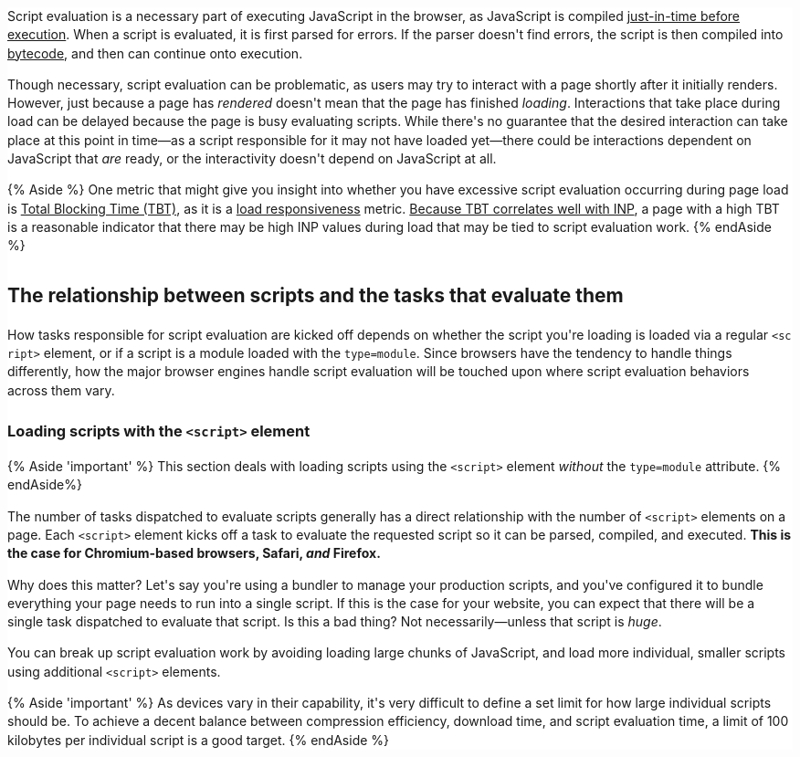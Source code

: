 Script evaluation is a necessary part of executing JavaScript in the browser, as JavaScript is compiled [just-in-time before execution](https://en.wikipedia.org/wiki/Just-in-time_compilation). When a script is evaluated, it is first parsed for errors. If the parser doesn't find errors, the script is then compiled into [bytecode](https://en.wikipedia.org/wiki/Bytecode), and then can continue onto execution.

Though necessary, script evaluation can be problematic, as users may try to interact with a page shortly after it initially renders. However, just because a page has _rendered_ doesn't mean that the page has finished _loading_. Interactions that take place during load can be delayed because the page is busy evaluating scripts. While there's no guarantee that the desired interaction can take place at this point in time—as a script responsible for it may not have loaded yet—there could be interactions dependent on JavaScript that _are_ ready, or the interactivity doesn't depend on JavaScript at all.

{% Aside %}
One metric that might give you insight into whether you have excessive script evaluation occurring during page load is [Total Blocking Time (TBT)](/tbt/), as it is a [load responsiveness](/user-centric-performance-metrics/#types-of-metrics) metric. [Because TBT correlates well with INP](https://almanac.httparchive.org/en/2022/performance#inp-and-tbt), a page with a high TBT is a reasonable indicator that there may be high INP values during load that may be tied to script evaluation work.
{% endAside %}

## The relationship between scripts and the tasks that evaluate them

How tasks responsible for script evaluation are kicked off depends on whether the script you're loading is loaded via a regular `<script>` element, or if a script is a module loaded with the `type=module`. Since browsers have the tendency to handle things differently, how the major browser engines handle script evaluation will be touched upon where script evaluation behaviors across them vary.

### Loading scripts with the `<script>` element

{% Aside 'important' %}
This section deals with loading scripts using the `<script>` element _without_ the `type=module` attribute.
{% endAside%}

The number of tasks dispatched to evaluate scripts generally has a direct relationship with the number of `<script>` elements on a page. Each `<script>` element kicks off a task to evaluate the requested script so it can be parsed, compiled, and executed. **This is the case for Chromium-based browsers, Safari, _and_ Firefox.**

Why does this matter? Let's say you're using a bundler to manage your production scripts, and you've configured it to bundle everything your page needs to run into a single script. If this is the case for your website, you can expect that there will be a single task dispatched to evaluate that script. Is this a bad thing? Not necessarily—unless that script is _huge_.

You can break up script evaluation work by avoiding loading large chunks of JavaScript, and load more individual, smaller scripts using additional `<script>` elements.

{% Aside 'important' %}
As devices vary in their capability, it's very difficult to define a set limit for how large individual scripts should be. To achieve a decent balance between compression efficiency, download time, and script evaluation time, a limit of 100 kilobytes per individual script is a good target.
{% endAside %}
